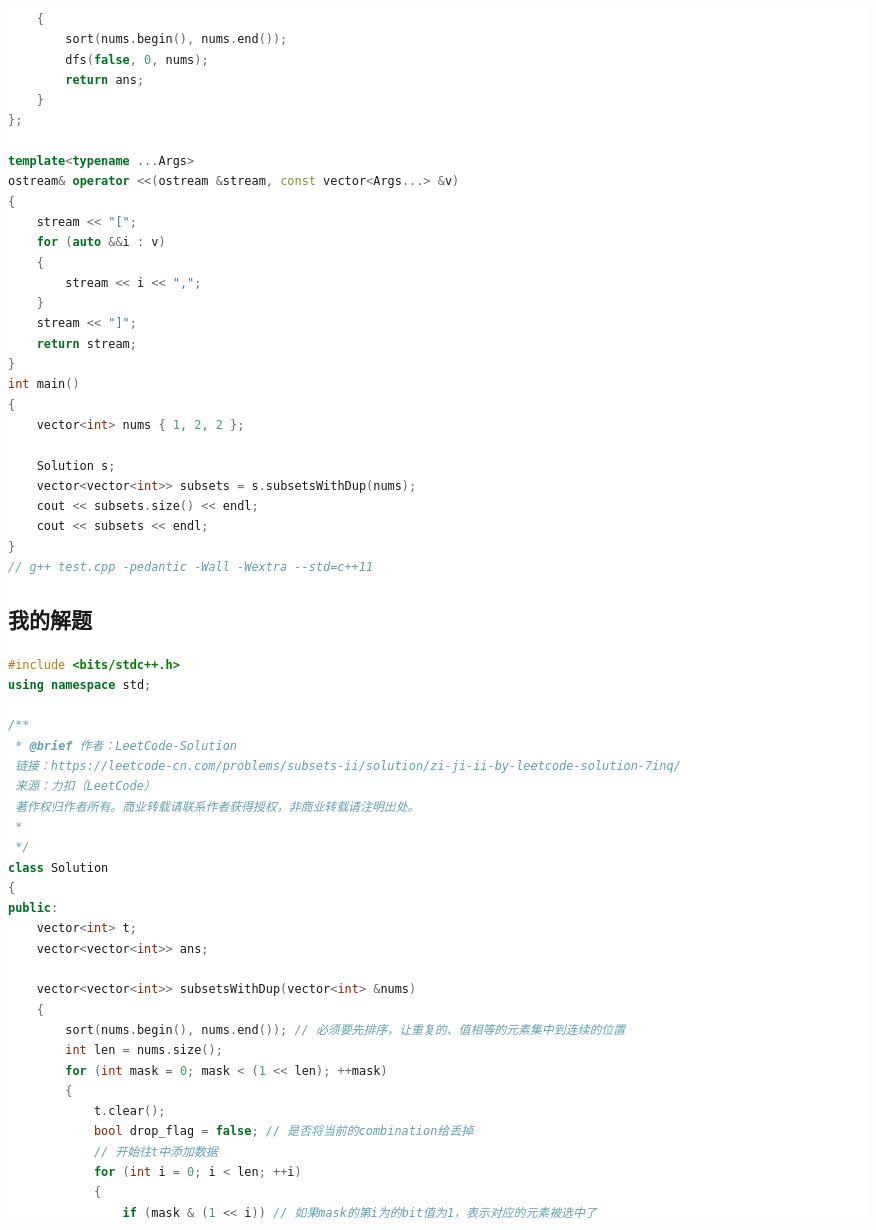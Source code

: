```C++
	{
		sort(nums.begin(), nums.end());
		dfs(false, 0, nums);
		return ans;
	}
};

template<typename ...Args>
ostream& operator <<(ostream &stream, const vector<Args...> &v)
{
	stream << "[";
	for (auto &&i : v)
	{
		stream << i << ",";
	}
	stream << "]";
	return stream;
}
int main()
{
	vector<int> nums { 1, 2, 2 };

	Solution s;
	vector<vector<int>> subsets = s.subsetsWithDup(nums);
	cout << subsets.size() << endl;
	cout << subsets << endl;
}
// g++ test.cpp -pedantic -Wall -Wextra --std=c++11

```



## 我的解题

```C++
#include <bits/stdc++.h>
using namespace std;

/**
 * @brief 作者：LeetCode-Solution
 链接：https://leetcode-cn.com/problems/subsets-ii/solution/zi-ji-ii-by-leetcode-solution-7inq/
 来源：力扣（LeetCode）
 著作权归作者所有。商业转载请联系作者获得授权，非商业转载请注明出处。
 *
 */
class Solution
{
public:
	vector<int> t;
	vector<vector<int>> ans;

	vector<vector<int>> subsetsWithDup(vector<int> &nums)
	{
		sort(nums.begin(), nums.end()); // 必须要先排序，让重复的、值相等的元素集中到连续的位置
		int len = nums.size();
		for (int mask = 0; mask < (1 << len); ++mask)
		{
			t.clear();
			bool drop_flag = false; // 是否将当前的combination给丢掉
			// 开始往t中添加数据
			for (int i = 0; i < len; ++i)
			{
				if (mask & (1 << i)) // 如果mask的第i为的bit值为1，表示对应的元素被选中了
```